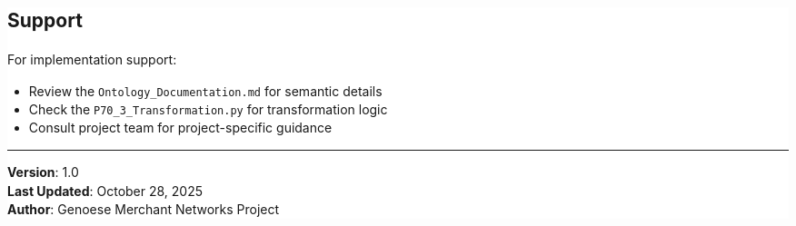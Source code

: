 ## Support

For implementation support:
- Review the `Ontology_Documentation.md` for semantic details
- Check the `P70_3_Transformation.py` for transformation logic
- Consult project team for project-specific guidance

---

**Version**: 1.0  
**Last Updated**: October 28, 2025  
**Author**: Genoese Merchant Networks Project
